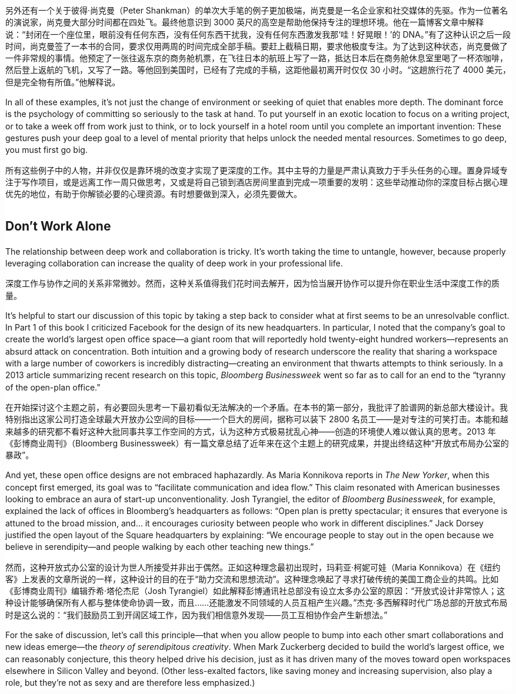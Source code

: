 另外还有一个关于彼得·尚克曼（Peter Shankman）的单次大手笔的例子更加极端，尚克曼是一名企业家和社交媒体的先驱。作为一位著名的演说家，尚克曼大部分时间都在四处飞。最终他意识到 3000 英尺的高空是帮助他保持专注的理想环境。他在一篇博客文章中解释说：“封闭在一个座位里，眼前没有任何东西，没有任何东西干扰我，没有任何东西激发我那‘哇！好晃眼！’的 DNA。”有了这种认识之后一段时间，尚克曼签了一本书的合同，要求仅用两周的时间完成全部手稿。要赶上截稿日期，要求他极度专注。为了达到这种状态，尚克曼做了一件非常规的事情。他预定了一张往返东京的商务舱机票，在飞往日本的航班上写了一路，抵达日本后在商务舱休息室里喝了一杯浓咖啡，然后登上返航的飞机，又写了一路。等他回到美国时，已经有了完成的手稿，这距他最初离开时仅仅 30 小时。“这趟旅行花了 4000 美元，但是完全物有所值。”他解释说。

In all of these examples, it’s not just the change of environment or seeking of quiet that enables more depth. The dominant force is the psychology of committing so seriously to the task at hand. To put yourself in an exotic location to focus on a writing project, or to take a week off from work just to think, or to lock yourself in a hotel room until you complete an important invention: These gestures push your deep goal to a level of mental priority that helps unlock the needed mental resources. Sometimes to go deep, you must first go big.

所有这些例子中的人物，并非仅仅是靠环境的改变才实现了更深度的工作。其中主导的力量是严肃认真致力于手头任务的心理。置身异域专注于写作项目，或是远离工作一周只做思考，又或是将自己锁到酒店房间里直到完成一项重要的发明：这些举动推动你的深度目标占据心理优先的地位，有助于你解锁必要的心理资源。有时想要做到深入，必须先要做大。

## Don’t Work Alone

The relationship between deep work and collaboration is tricky. It’s worth taking the time to untangle, however, because properly leveraging collaboration can increase the quality of deep work in your professional life.

深度工作与协作之间的关系非常微妙。然而，这种关系值得我们花时间去解开，因为恰当展开协作可以提升你在职业生活中深度工作的质量。

It’s helpful to start our discussion of this topic by taking a step back to consider what at first seems to be an unresolvable conflict. In Part 1 of this book I criticized Facebook for the design of its new headquarters. In particular, I noted that the company’s goal to create the world’s largest open office space—a giant room that will reportedly hold twenty-eight hundred workers—represents an absurd attack on concentration. Both intuition and a growing body of research underscore the reality that sharing a workspace with a large number of coworkers is incredibly distracting—creating an environment that thwarts attempts to think seriously. In a 2013 article summarizing recent research on this topic, *Bloomberg Businessweek* went so far as to call for an end to the “tyranny of the open-plan office.”

在开始探讨这个主题之前，有必要回头思考一下最初看似无法解决的一个矛盾。在本书的第一部分，我批评了脸谱网的新总部大楼设计。我特别指出这家公司打造全球最大开放办公空间的目标——一个巨大的房间，据称可以装下 2800 名员工——是对专注的可笑打击。本能和越来越多的研究都不看好这种大批同事共享工作空间的方式，认为这种方式极易扰乱心神——创造的环境使人难以做认真的思考。2013 年《彭博商业周刊》（Bloomberg Businessweek）有一篇文章总结了近年来在这个主题上的研究成果，并提出终结这种“开放式布局办公室的暴政”。

And yet, these open office designs are not embraced haphazardly. As Maria Konnikova reports in *The New Yorker*, when this concept first emerged, its goal was to “facilitate communication and idea flow.” This claim resonated with American businesses looking to embrace an aura of start-up unconventionality. Josh Tyrangiel, the editor of *Bloomberg Businessweek*, for example, explained the lack of offices in Bloomberg’s headquarters as follows: “Open plan is pretty spectacular; it ensures that everyone is attuned to the broad mission, and… it encourages curiosity between people who work in different disciplines.” Jack Dorsey justified the open layout of the Square headquarters by explaining: “We encourage people to stay out in the open because we believe in serendipity—and people walking by each other teaching new things.”

然而，这种开放式办公室的设计为世人所接受并非出于偶然。正如这种理念最初出现时，玛莉亚·柯妮可娃（Maria Konnikova）在《纽约客》上发表的文章所说的一样，这种设计的目的在于“助力交流和思想流动”。这种理念唤起了寻求打破传统的美国工商企业的共鸣。比如《彭博商业周刊》编辑乔希·塔伦杰尼（Josh Tyrangiel）如此解释彭博通讯社总部没有设立太多办公室的原因：“开放式设计非常惊人；这种设计能够确保所有人都与整体使命协调一致，而且……还能激发不同领域的人员互相产生兴趣。”杰克·多西解释时代广场总部的开放式布局时是这么说的：“我们鼓励员工到开阔区域工作，因为我们相信意外发现——员工互相协作会产生新想法。”

For the sake of discussion, let’s call this principle—that when you allow people to bump into each other smart collaborations and new ideas emerge—the *theory of serendipitous creativity*. When Mark Zuckerberg decided to build the world’s largest office, we can reasonably conjecture, this theory helped drive his decision, just as it has driven many of the moves toward open workspaces elsewhere in Silicon Valley and beyond. (Other less-exalted factors, like saving money and increasing supervision, also play a role, but they’re not as sexy and are therefore less emphasized.)
